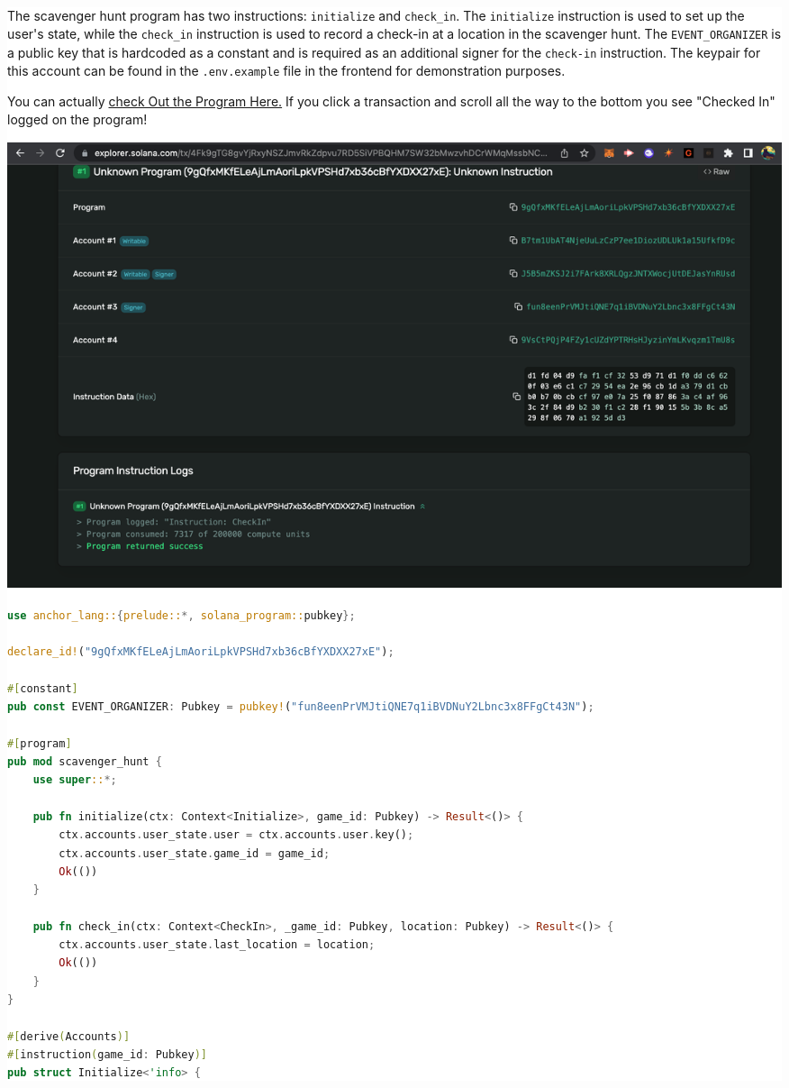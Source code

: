 The scavenger hunt program has two instructions: `initialize` and `check_in`. The `initialize` instruction is used to set up the user's state, while the `check_in` instruction is used to record a check-in at a location in the scavenger hunt. The `EVENT_ORGANIZER` is a public key that is hardcoded as a constant and is required as an additional signer for the `check-in` instruction. The keypair for this account can be found in the `.env.example` file in the frontend for demonstration purposes.


You can actually [check Out the Program Here.](https://explorer.solana.com/address/9gQfxMKfELeAjLmAoriLpkVPSHd7xb36cBfYXDXX27xE?cluster=devnet) If you click a transaction and scroll all the way to the bottom you see "Checked In" logged on the program!

![Program on Chain](programOnChain.png)

```rust
use anchor_lang::{prelude::*, solana_program::pubkey};

declare_id!("9gQfxMKfELeAjLmAoriLpkVPSHd7xb36cBfYXDXX27xE");

#[constant]
pub const EVENT_ORGANIZER: Pubkey = pubkey!("fun8eenPrVMJtiQNE7q1iBVDNuY2Lbnc3x8FFgCt43N");

#[program]
pub mod scavenger_hunt {
    use super::*;

    pub fn initialize(ctx: Context<Initialize>, game_id: Pubkey) -> Result<()> {
        ctx.accounts.user_state.user = ctx.accounts.user.key();
        ctx.accounts.user_state.game_id = game_id;
        Ok(())
    }

    pub fn check_in(ctx: Context<CheckIn>, _game_id: Pubkey, location: Pubkey) -> Result<()> {
        ctx.accounts.user_state.last_location = location;
        Ok(())
    }
}

#[derive(Accounts)]
#[instruction(game_id: Pubkey)]
pub struct Initialize<'info> {
```